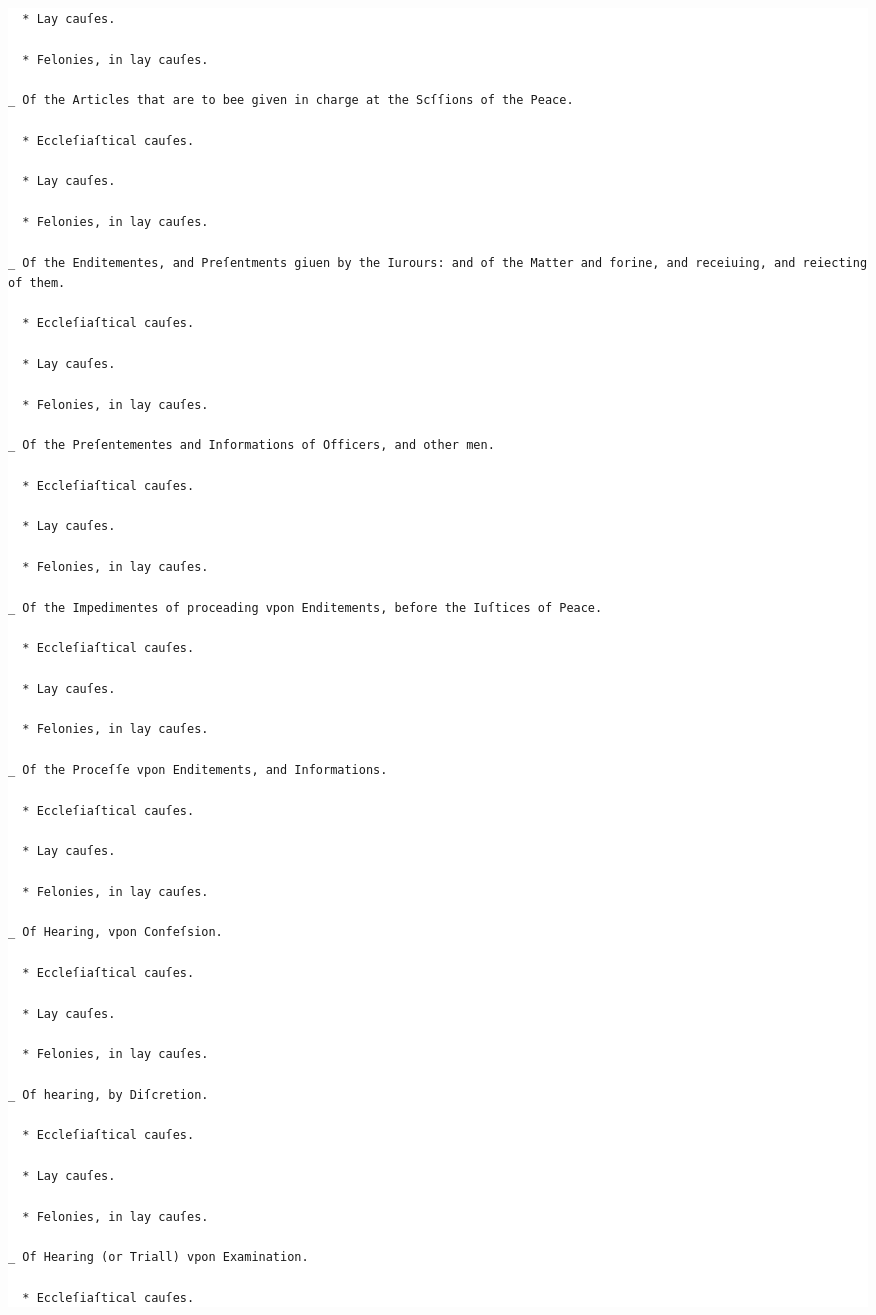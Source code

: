       * Lay cauſes.

      * Felonies, in lay cauſes.

    _ Of the Articles that are to bee given in charge at the Scſſions of the Peace.

      * Eccleſiaſtical cauſes.

      * Lay cauſes.

      * Felonies, in lay cauſes.

    _ Of the Enditementes, and Preſentments giuen by the Iurours: and of the Matter and forine, and receiuing, and reiecting of them.

      * Eccleſiaſtical cauſes.

      * Lay cauſes.

      * Felonies, in lay cauſes.

    _ Of the Preſentementes and Informations of Officers, and other men.

      * Eccleſiaſtical cauſes.

      * Lay cauſes.

      * Felonies, in lay cauſes.

    _ Of the Impedimentes of proceading vpon Enditements, before the Iuſtices of Peace.

      * Eccleſiaſtical cauſes.

      * Lay cauſes.

      * Felonies, in lay cauſes.

    _ Of the Proceſſe vpon Enditements, and Informations.

      * Eccleſiaſtical cauſes.

      * Lay cauſes.

      * Felonies, in lay cauſes.

    _ Of Hearing, vpon Confeſsion.

      * Eccleſiaſtical cauſes.

      * Lay cauſes.

      * Felonies, in lay cauſes.

    _ Of hearing, by Diſcretion.

      * Eccleſiaſtical cauſes.

      * Lay cauſes.

      * Felonies, in lay cauſes.

    _ Of Hearing (or Triall) vpon Examination.

      * Eccleſiaſtical cauſes.
